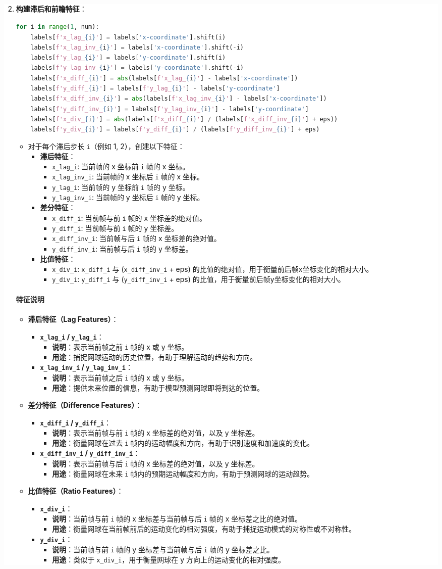 2. **构建滞后和前瞻特征**：

    ```python
    for i in range(1, num):
        labels[f'x_lag_{i}'] = labels['x-coordinate'].shift(i)
        labels[f'x_lag_inv_{i}'] = labels['x-coordinate'].shift(-i)
        labels[f'y_lag_{i}'] = labels['y-coordinate'].shift(i)
        labels[f'y_lag_inv_{i}'] = labels['y-coordinate'].shift(-i)
        labels[f'x_diff_{i}'] = abs(labels[f'x_lag_{i}'] - labels['x-coordinate'])
        labels[f'y_diff_{i}'] = labels[f'y_lag_{i}'] - labels['y-coordinate']
        labels[f'x_diff_inv_{i}'] = abs(labels[f'x_lag_inv_{i}'] - labels['x-coordinate'])
        labels[f'y_diff_inv_{i}'] = labels[f'y_lag_inv_{i}'] - labels['y-coordinate']
        labels[f'x_div_{i}'] = abs(labels[f'x_diff_{i}'] / (labels[f'x_diff_inv_{i}'] + eps))
        labels[f'y_div_{i}'] = labels[f'y_diff_{i}'] / (labels[f'y_diff_inv_{i}'] + eps)
    ```
    - 对于每个滞后步长 `i`（例如 1, 2），创建以下特征：
        - **滞后特征**：
            - `x_lag_i`: 当前帧的 x 坐标前 `i` 帧的 x 坐标。
            - `x_lag_inv_i`: 当前帧的 x 坐标后 `i` 帧的 x 坐标。
            - `y_lag_i`: 当前帧的 y 坐标前 `i` 帧的 y 坐标。
            - `y_lag_inv_i`: 当前帧的 y 坐标后 `i` 帧的 y 坐标。
        - **差分特征**：
            - `x_diff_i`: 当前帧与前 `i` 帧的 x 坐标差的绝对值。
            - `y_diff_i`: 当前帧与前 `i` 帧的 y 坐标差。
            - `x_diff_inv_i`: 当前帧与后 `i` 帧的 x 坐标差的绝对值。
            - `y_diff_inv_i`: 当前帧与后 `i` 帧的 y 坐标差。
        - **比值特征**：
            - `x_div_i`: `x_diff_i` 与 (`x_diff_inv_i` + eps) 的比值的绝对值，用于衡量前后帧x坐标变化的相对大小。
            - `y_div_i`: `y_diff_i` 与 (`y_diff_inv_i` + eps) 的比值，用于衡量前后帧y坐标变化的相对大小。

    #### 特征说明

    - **滞后特征（Lag Features）**：
        - **`x_lag_i` / `y_lag_i`**：
            - **说明**：表示当前帧之前 `i` 帧的 x 或 y 坐标。
            - **用途**：捕捉网球运动的历史位置，有助于理解运动的趋势和方向。
        - **`x_lag_inv_i` / `y_lag_inv_i`**：
            - **说明**：表示当前帧之后 `i` 帧的 x 或 y 坐标。
            - **用途**：提供未来位置的信息，有助于模型预测网球即将到达的位置。

    - **差分特征（Difference Features）**：
        - **`x_diff_i` / `y_diff_i`**：
            - **说明**：表示当前帧与前 `i` 帧的 x 坐标差的绝对值，以及 y 坐标差。
            - **用途**：衡量网球在过去 `i` 帧内的运动幅度和方向，有助于识别速度和加速度的变化。
        - **`x_diff_inv_i` / `y_diff_inv_i`**：
            - **说明**：表示当前帧与后 `i` 帧的 x 坐标差的绝对值，以及 y 坐标差。
            - **用途**：衡量网球在未来 `i` 帧内的预期运动幅度和方向，有助于预测网球的运动趋势。

    - **比值特征（Ratio Features）**：
        - **`x_div_i`**：
            - **说明**：当前帧与前 `i` 帧的 x 坐标差与当前帧与后 `i` 帧的 x 坐标差之比的绝对值。
            - **用途**：衡量网球在当前帧前后的运动变化的相对强度，有助于捕捉运动模式的对称性或不对称性。
        - **`y_div_i`**：
            - **说明**：当前帧与前 `i` 帧的 y 坐标差与当前帧与后 `i` 帧的 y 坐标差之比。
            - **用途**：类似于 `x_div_i`，用于衡量网球在 y 方向上的运动变化的相对强度。
